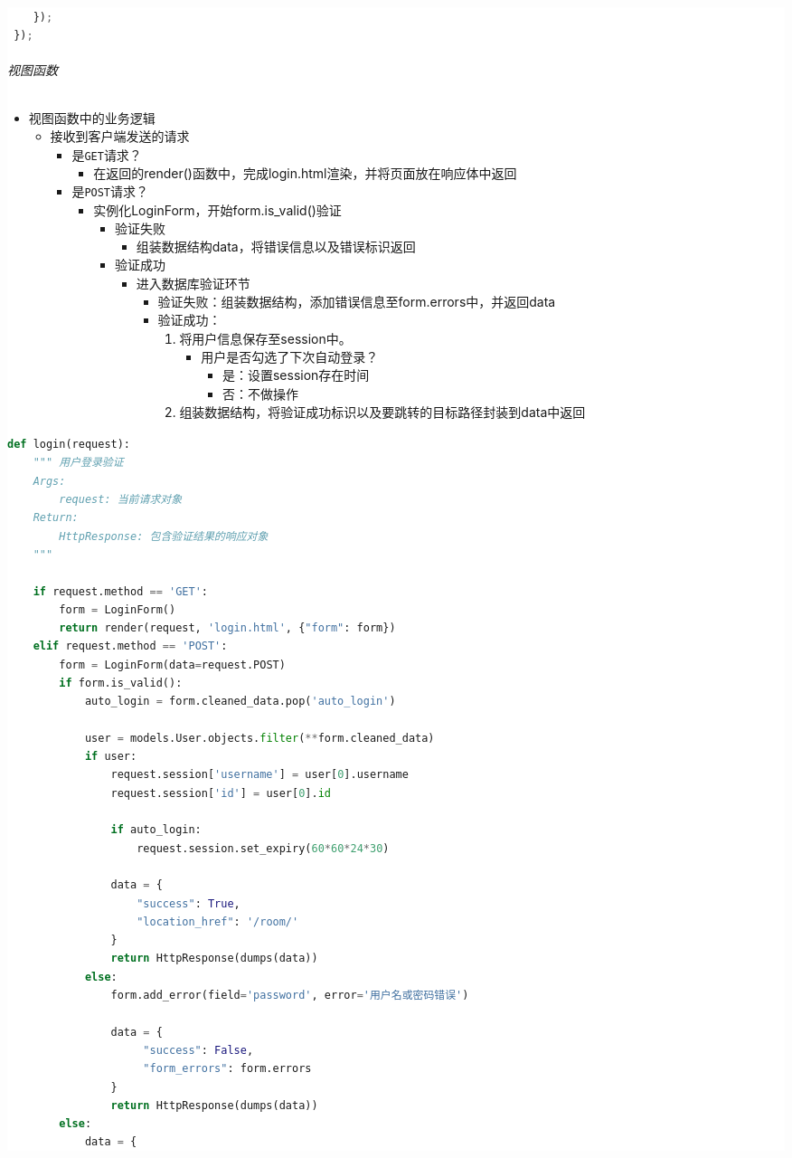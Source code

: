 ```javascript
    });
 });
```


###### 视图函数
- 视图函数中的业务逻辑
    - 接收到客户端发送的请求
        - 是`GET`请求？
            - 在返回的render()函数中，完成login.html渲染，并将页面放在响应体中返回
        - 是`POST`请求？
            - 实例化LoginForm，开始form.is_valid()验证
                - 验证失败
                    - 组装数据结构data，将错误信息以及错误标识返回
                - 验证成功
                    - 进入数据库验证环节
                        - 验证失败：组装数据结构，添加错误信息至form.errors中，并返回data
                        - 验证成功：
                            1. 将用户信息保存至session中。
                                - 用户是否勾选了下次自动登录？
                                    - 是：设置session存在时间
                                    - 否：不做操作
                            2. 组装数据结构，将验证成功标识以及要跳转的目标路径封装到data中返回
                     
                           
```python
def login(request):
    """ 用户登录验证
    Args:
        request: 当前请求对象
    Return:
        HttpResponse: 包含验证结果的响应对象
    """

    if request.method == 'GET':
        form = LoginForm()
        return render(request, 'login.html', {"form": form})
    elif request.method == 'POST':
        form = LoginForm(data=request.POST)
        if form.is_valid():
            auto_login = form.cleaned_data.pop('auto_login')

            user = models.User.objects.filter(**form.cleaned_data)
            if user:
                request.session['username'] = user[0].username
                request.session['id'] = user[0].id

                if auto_login:
                    request.session.set_expiry(60*60*24*30)

                data = {
                    "success": True,
                    "location_href": '/room/'
                }
                return HttpResponse(dumps(data))
            else:
                form.add_error(field='password', error='用户名或密码错误')

                data = {
                     "success": False,
                     "form_errors": form.errors
                }
                return HttpResponse(dumps(data))
        else:
            data = {
```
